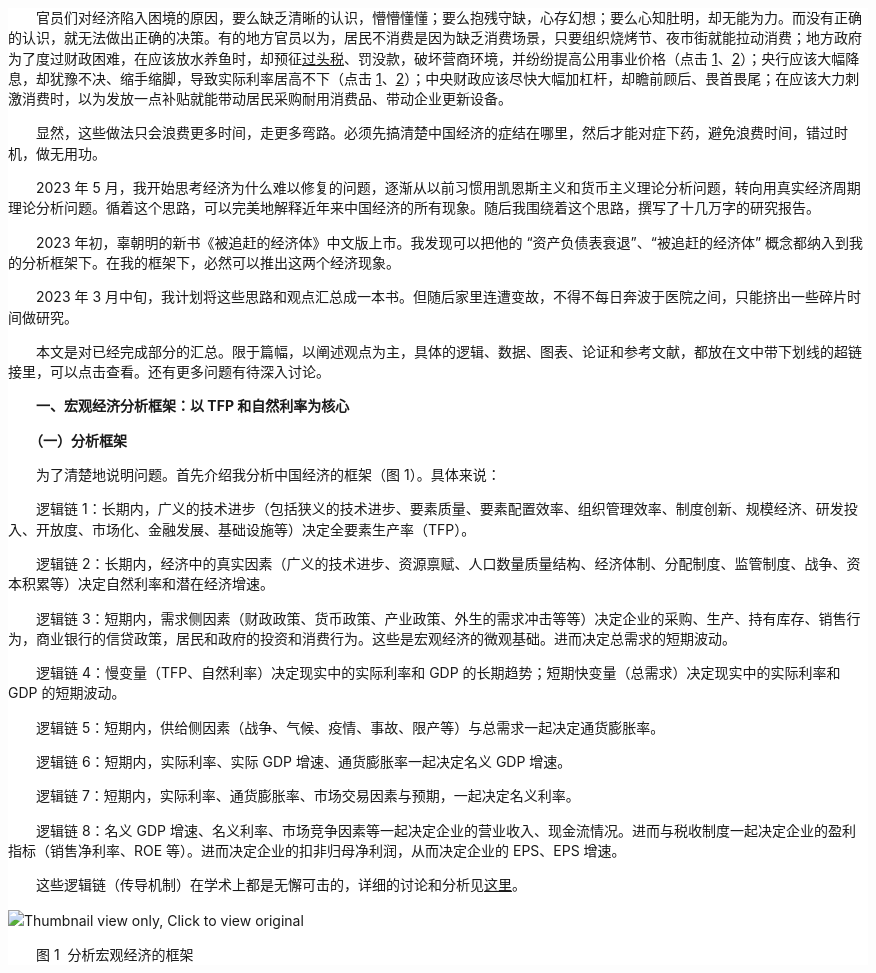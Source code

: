 　　官员们对经济陷入困境的原因，要么缺乏清晰的认识，懵懵懂懂；要么抱残守缺，心存幻想；要么心知肚明，却无能为力。而没有正确的认识，就无法做出正确的决策。有的地方官员以为，居民不消费是因为缺乏消费场景，只要组织烧烤节、夜市街就能拉动消费；地方政府为了度过财政困难，在应该放水养鱼时，却预征[过头税](http://mp.weixin.qq.com/s?__biz=MzAwNjAwNTc3Ng==\&mid=2448827273\&idx=1\&sn=2df91099911b9f04e0d7ecc15dc18682\&chksm=8f1176f6b866ffe042bc806320bd03156745be9df09ffc020e6a0c055f6827efd36ce4a1a79d\&scene=21#wechat_redirect)、罚没款，破坏营商环境，并纷纷提高公用事业价格（点击 [1](http://mp.weixin.qq.com/s?__biz=MzAwNjAwNTc3Ng==\&mid=2448827146\&idx=1\&sn=adfa2750f1f46ac9f09d7def2cf68209\&chksm=8f117675b866ff636daf2c14043d8f282f8b31949f635a6fbd8650cb8ce26cdd28336ce32e24\&scene=21#wechat_redirect)、[2](http://mp.weixin.qq.com/s?__biz=MzAwNjAwNTc3Ng==\&mid=2448827150\&idx=1\&sn=a4f861f606ec6e2fadb7984f6d9c957e\&chksm=8f117671b866ff67523f723f1f1d2a02a2f072d5a0197615149bc473b87692e0be37b5e9d171\&scene=21#wechat_redirect)）；央行应该大幅降息，却犹豫不决、缩手缩脚，导致实际利率居高不下（点击 [1](http://mp.weixin.qq.com/s?__biz=MzAwNjAwNTc3Ng==\&mid=2448826903\&idx=1\&sn=4e2607ca2f6decce5602ba956f077420\&chksm=8f117768b866fe7e9e2147b4253bbd7d33242037c10b47e3edc2d5bff067b82b1ae96837f0b0\&scene=21#wechat_redirect)、[2](http://mp.weixin.qq.com/s?__biz=MzAwNjAwNTc3Ng==\&mid=2448827038\&idx=1\&sn=6596610b88735d2f60bf6e78c8315d19\&chksm=8f1177e1b866fef7c12e52dfdd9e82464779acf53ff751da758d5cadd8951c89fa3c2760877a\&scene=21#wechat_redirect)）；中央财政应该尽快大幅加杠杆，却瞻前顾后、畏首畏尾；在应该大力刺激消费时，以为发放一点补贴就能带动居民采购耐用消费品、带动企业更新设备。

　　显然，这些做法只会浪费更多时间，走更多弯路。必须先搞清楚中国经济的症结在哪里，然后才能对症下药，避免浪费时间，错过时机，做无用功。

　　2023 年 5 月，我开始思考经济为什么难以修复的问题，逐渐从以前习惯用凯恩斯主义和货币主义理论分析问题，转向用真实经济周期理论分析问题。循着这个思路，可以完美地解释近年来中国经济的所有现象。随后我围绕着这个思路，撰写了十几万字的研究报告。

　　2023 年初，辜朝明的新书《被追赶的经济体》中文版上市。我发现可以把他的 “资产负债表衰退”、“被追赶的经济体” 概念都纳入到我的分析框架下。在我的框架下，必然可以推出这两个经济现象。

　　2023 年 3 月中旬，我计划将这些思路和观点汇总成一本书。但随后家里连遭变故，不得不每日奔波于医院之间，只能挤出一些碎片时间做研究。

　　本文是对已经完成部分的汇总。限于篇幅，以阐述观点为主，具体的逻辑、数据、图表、论证和参考文献，都放在文中带下划线的超链接里，可以点击查看。还有更多问题有待深入讨论。

　　**一、宏观经济分析框架：以 TFP 和自然利率为核心**

　　**（一）分析框架**

　　为了清楚地说明问题。首先介绍我分析中国经济的框架（图 1）。具体来说：

　　逻辑链 1：长期内，广义的技术进步（包括狭义的技术进步、要素质量、要素配置效率、组织管理效率、制度创新、规模经济、研发投入、开放度、市场化、金融发展、基础设施等）决定全要素生产率（TFP）。

　　逻辑链 2：长期内，经济中的真实因素（广义的技术进步、资源禀赋、人口数量质量结构、经济体制、分配制度、监管制度、战争、资本积累等）决定自然利率和潜在经济增速。

　　逻辑链 3：短期内，需求侧因素（财政政策、货币政策、产业政策、外生的需求冲击等等）决定企业的采购、生产、持有库存、销售行为，商业银行的信贷政策，居民和政府的投资和消费行为。这些是宏观经济的微观基础。进而决定总需求的短期波动。

　　逻辑链 4：慢变量（TFP、自然利率）决定现实中的实际利率和 GDP 的长期趋势；短期快变量（总需求）决定现实中的实际利率和 GDP 的短期波动。

　　逻辑链 5：短期内，供给侧因素（战争、气候、疫情、事故、限产等）与总需求一起决定通货膨胀率。

　　逻辑链 6：短期内，实际利率、实际 GDP 增速、通货膨胀率一起决定名义 GDP 增速。

　　逻辑链 7：短期内，实际利率、通货膨胀率、市场交易因素与预期，一起决定名义利率。

　　逻辑链 8：名义 GDP 增速、名义利率、市场竞争因素等一起决定企业的营业收入、现金流情况。进而与税收制度一起决定企业的盈利指标（销售净利率、ROE 等）。进而决定企业的扣非归母净利润，从而决定企业的 EPS、EPS 增速。

　　这些逻辑链（传导机制）在学术上都是无懈可击的，详细的讨论和分析见[这里](http://mp.weixin.qq.com/s?__biz=MzAwNjAwNTc3Ng==\&mid=2448827081\&idx=1\&sn=9370410d4333cf74a66b09b4d9769ba7\&chksm=8f1177b6b866fea0b5bbb8b7b255f30d3aec9f5ed38c00b60a6a97c74d7f3fab2e74c2f65da8\&scene=21#wechat_redirect)。

[![](https://chinadigitaltimes.net/chinese/files/2024/07/post-709477-668a00095b443.png)](https://chinadigitaltimes.net/chinese/files/2024/07/post-709477-668a00095b443.png)Thumbnail view only, Click to view original

　　图 1  分析宏观经济的框架
